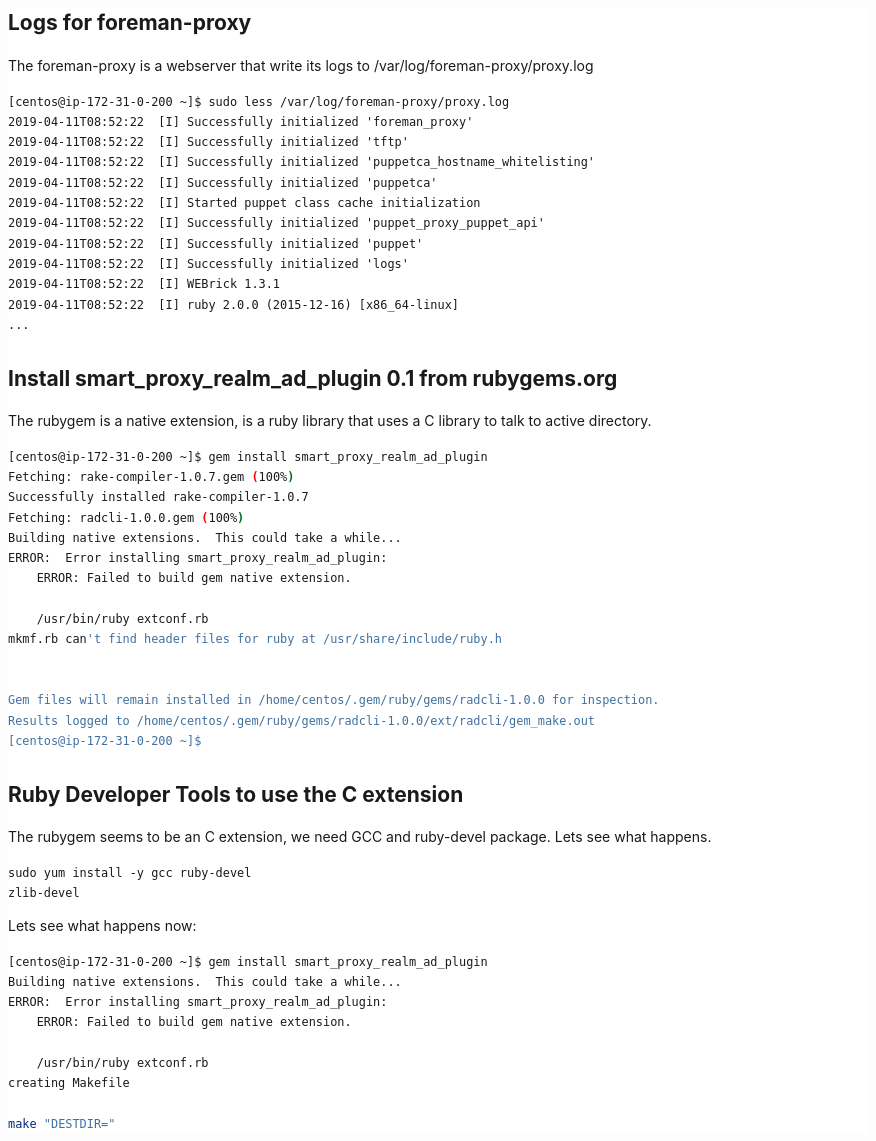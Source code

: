 ## Logs for foreman-proxy
The foreman-proxy is a webserver that write its logs to /var/log/foreman-proxy/proxy.log
```
[centos@ip-172-31-0-200 ~]$ sudo less /var/log/foreman-proxy/proxy.log
2019-04-11T08:52:22  [I] Successfully initialized 'foreman_proxy'
2019-04-11T08:52:22  [I] Successfully initialized 'tftp'
2019-04-11T08:52:22  [I] Successfully initialized 'puppetca_hostname_whitelisting'
2019-04-11T08:52:22  [I] Successfully initialized 'puppetca'
2019-04-11T08:52:22  [I] Started puppet class cache initialization
2019-04-11T08:52:22  [I] Successfully initialized 'puppet_proxy_puppet_api'
2019-04-11T08:52:22  [I] Successfully initialized 'puppet'
2019-04-11T08:52:22  [I] Successfully initialized 'logs'
2019-04-11T08:52:22  [I] WEBrick 1.3.1
2019-04-11T08:52:22  [I] ruby 2.0.0 (2015-12-16) [x86_64-linux]
...
```

## Install smart_proxy_realm_ad_plugin 0.1 from rubygems.org

The rubygem is a native extension, is a ruby library that uses a C library to talk to active directory.

```bash
[centos@ip-172-31-0-200 ~]$ gem install smart_proxy_realm_ad_plugin
Fetching: rake-compiler-1.0.7.gem (100%)
Successfully installed rake-compiler-1.0.7
Fetching: radcli-1.0.0.gem (100%)
Building native extensions.  This could take a while...
ERROR:  Error installing smart_proxy_realm_ad_plugin:
	ERROR: Failed to build gem native extension.

    /usr/bin/ruby extconf.rb
mkmf.rb can't find header files for ruby at /usr/share/include/ruby.h


Gem files will remain installed in /home/centos/.gem/ruby/gems/radcli-1.0.0 for inspection.
Results logged to /home/centos/.gem/ruby/gems/radcli-1.0.0/ext/radcli/gem_make.out
[centos@ip-172-31-0-200 ~]$ 
```

## Ruby Developer Tools to use the C extension
The rubygem seems to be an C extension, we need GCC and ruby-devel package.
Lets see what happens.

```
sudo yum install -y gcc ruby-devel 
zlib-devel
```
Lets see what happens now:

```bash
[centos@ip-172-31-0-200 ~]$ gem install smart_proxy_realm_ad_plugin
Building native extensions.  This could take a while...
ERROR:  Error installing smart_proxy_realm_ad_plugin:
	ERROR: Failed to build gem native extension.

    /usr/bin/ruby extconf.rb
creating Makefile

make "DESTDIR="
```